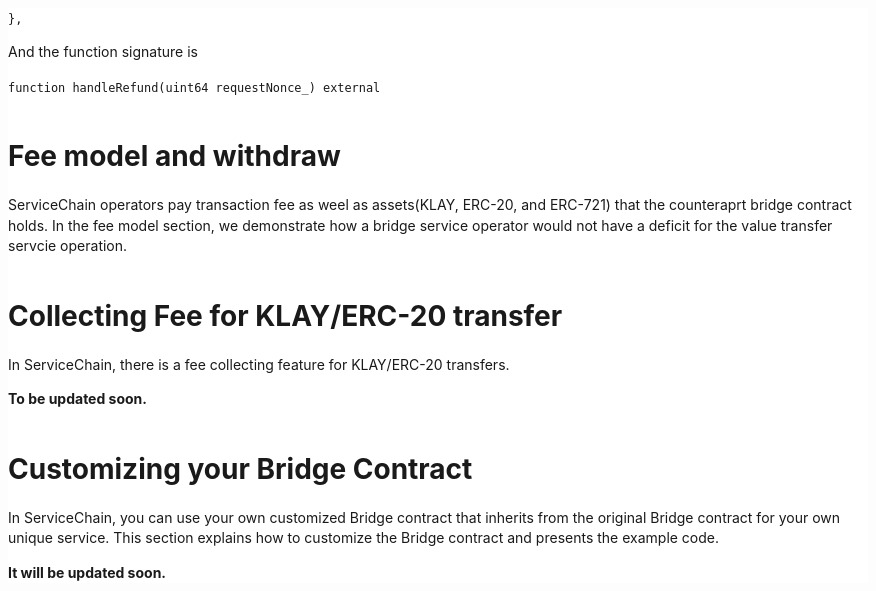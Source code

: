 ```
},
```
And the function signature is
```
function handleRefund(uint64 requestNonce_) external
```

# Fee model and withdraw
ServiceChain operators pay transaction fee as weel as assets(KLAY, ERC-20, and ERC-721) that the counteraprt bridge contract holds.
In the fee model section, we demonstrate how a bridge service operator would not have a deficit for the value transfer servcie operation.

# Collecting Fee for KLAY/ERC-20 transfer <a id="collecting-fee-for-klay-erc-20-transfer"></a>
In ServiceChain, there is a fee collecting feature for KLAY/ERC-20 transfers.

**To be updated soon.**

# Customizing your Bridge Contract  <a id="customizing-your-bridge-contract"></a>
In ServiceChain, you can use your own customized Bridge contract that inherits from the original Bridge contract for your own unique service.
This section explains how to customize the Bridge contract and presents the example code.

**It will be updated soon.**

